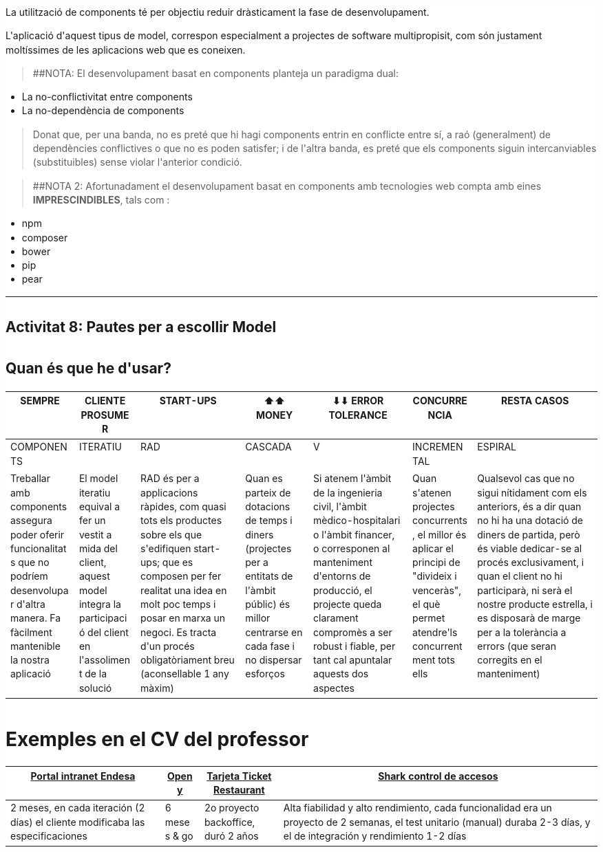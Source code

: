La utilització de components té per objectiu reduir dràsticament la fase de desenvolupament.

L'aplicació d'aquest tipus de model, correspon especialment a projectes de software multipropisit, com són justament moltíssimes de les aplicacions web que es coneixen.

> ##NOTA:
El desenvolupament basat en components planteja un paradigma dual:
- La no-conflictivitat entre components
- La no-dependència de components

> Donat que, per una banda, no es preté que hi hagi components entrin en conflicte entre sí, a raó (generalment) de dependències conflictives o que no es poden satisfer;
i de l'altra banda, es preté que els components siguin intercanviables (substituibles) sense violar l'anterior condició.

> ##NOTA 2:
Afortunadament el desenvolupament basat en components amb tecnologies web compta amb eines **IMPRESCINDIBLES**, tals com :
* npm
* composer
* bower
* pip
* pear

****

## Activitat 8: Pautes per a escollir Model

## Quan és que he d'usar?

| **SEMPRE** | **CLIENTE PROSUMER** | **START-UPS** | ⬆⬆ **MONEY** | ⬇⬇ **ERROR TOLERANCE** | **CONCURRENCIA** | **RESTA CASOS** |
| ------ | ------ | ------ | ------ | ------ | ------ | ------ |
| COMPONENTS | ITERATIU | RAD | CASCADA | V | INCREMENTAL | ESPIRAL |
| Treballar amb components assegura poder oferir funcionalitats que no podríem desenvolupar d'altra manera. Fa fàcilment mantenible la nostra aplicació | El model iteratiu equival a fer un vestit a mida del client, aquest model integra la participació del client en l'assoliment de la solució | RAD és per a applicacions ràpides, com quasi tots els productes sobre els que s'edifiquen start-ups; que es composen per fer realitat una idea en molt poc temps i posar en marxa un negoci. Es tracta d'un procés obligatòriament breu (aconsellable 1 any màxim) | Quan es parteix de dotacions de temps i diners (projectes per a entitats de l'àmbit públic) és millor centrarse en cada fase i no dispersar esforços | Si atenem l'àmbit de la ingenieria civil, l'àmbit mèdico-hospitalari o l'àmbit financer, o corresponen al manteniment d'entorns de producció, el projecte queda clarament compromès a ser robust i fiable, per tant cal apuntalar aquests dos aspectes | Quan s'atenen projectes concurrents, el millor és aplicar el principi de "divideix i venceràs", el què permet atendre'ls concurrentment tots ells | Qualsevol cas que no sigui nítidament com els anteriors, és a dir quan no hi ha una dotació de diners de partida, però és viable dedicar-se al procés exclusivament, i quan el client no hi participarà, ni serà el nostre producte estrella, i es disposarà de marge per a la tolerància a errors (que seran corregits en el manteniment) |

# Exemples en el CV del professor
| [Portal intranet Endesa](http://www.dailymotion.com/video/x3mxoq7) | [Openy](www.openy.es) | [Tarjeta Ticket Restaurant](http://www.edenred.es/ticket-restaurant/tarjeta-restaurante) | [Shark control de accesos](http://softmachine.es/shark-net) | 
| ------ | ------ | ------ | ------ |
| 2 meses, en cada iteración (2 días) el cliente modificaba las especificaciones | 6 meses & go | 2o proyecto backoffice, duró 2 años | Alta fiabilidad y alto rendimiento, cada funcionalidad era un proyecto de 2 semanas, el test unitario (manual) duraba 2-3 días, y el de integración y rendimiento 1-2 días |


